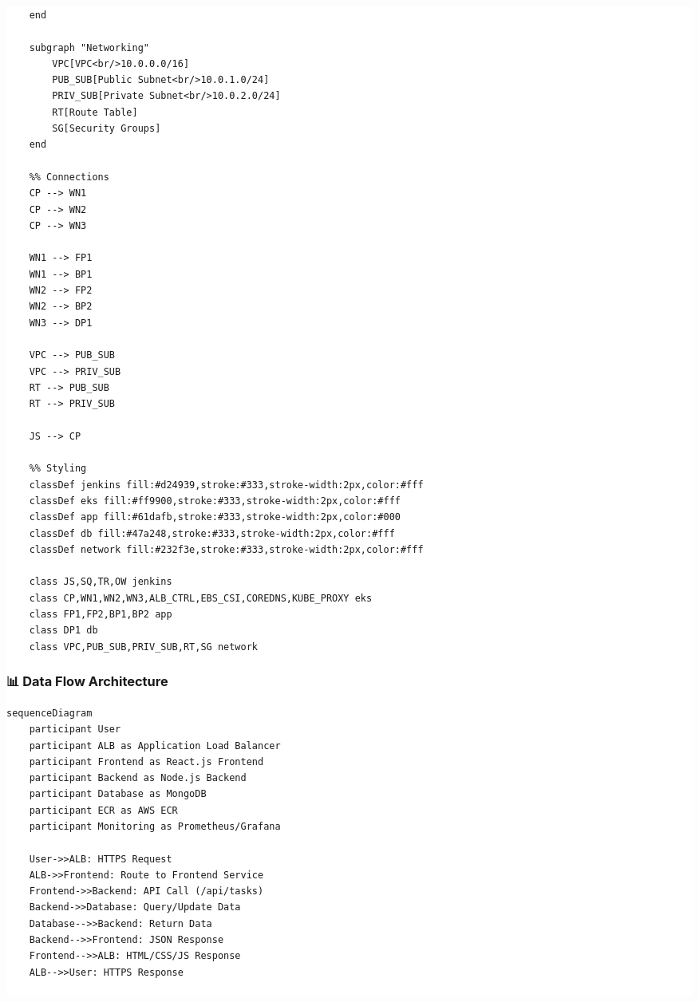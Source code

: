 ```mermaid
    end
    
    subgraph "Networking"
        VPC[VPC<br/>10.0.0.0/16]
        PUB_SUB[Public Subnet<br/>10.0.1.0/24]
        PRIV_SUB[Private Subnet<br/>10.0.2.0/24]
        RT[Route Table]
        SG[Security Groups]
    end
    
    %% Connections
    CP --> WN1
    CP --> WN2
    CP --> WN3
    
    WN1 --> FP1
    WN1 --> BP1
    WN2 --> FP2
    WN2 --> BP2
    WN3 --> DP1
    
    VPC --> PUB_SUB
    VPC --> PRIV_SUB
    RT --> PUB_SUB
    RT --> PRIV_SUB
    
    JS --> CP
    
    %% Styling
    classDef jenkins fill:#d24939,stroke:#333,stroke-width:2px,color:#fff
    classDef eks fill:#ff9900,stroke:#333,stroke-width:2px,color:#fff
    classDef app fill:#61dafb,stroke:#333,stroke-width:2px,color:#000
    classDef db fill:#47a248,stroke:#333,stroke-width:2px,color:#fff
    classDef network fill:#232f3e,stroke:#333,stroke-width:2px,color:#fff
    
    class JS,SQ,TR,OW jenkins
    class CP,WN1,WN2,WN3,ALB_CTRL,EBS_CSI,COREDNS,KUBE_PROXY eks
    class FP1,FP2,BP1,BP2 app
    class DP1 db
    class VPC,PUB_SUB,PRIV_SUB,RT,SG network
```

### 📊 Data Flow Architecture

```mermaid
sequenceDiagram
    participant User
    participant ALB as Application Load Balancer
    participant Frontend as React.js Frontend
    participant Backend as Node.js Backend
    participant Database as MongoDB
    participant ECR as AWS ECR
    participant Monitoring as Prometheus/Grafana
    
    User->>ALB: HTTPS Request
    ALB->>Frontend: Route to Frontend Service
    Frontend->>Backend: API Call (/api/tasks)
    Backend->>Database: Query/Update Data
    Database-->>Backend: Return Data
    Backend-->>Frontend: JSON Response
    Frontend-->>ALB: HTML/CSS/JS Response
    ALB-->>User: HTTPS Response
    
```